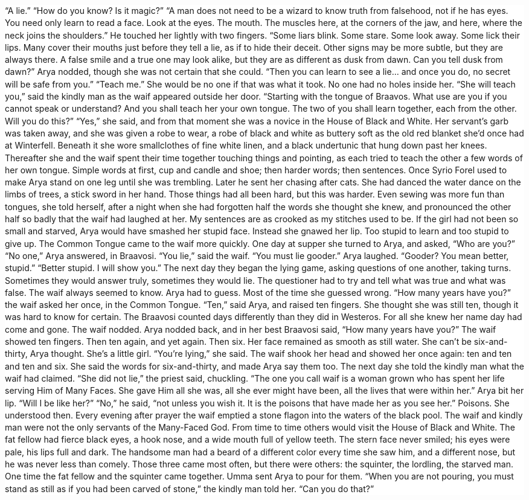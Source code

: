 “A lie.”
“How do you know? Is it magic?”
“A man does not need to be a wizard to know truth from falsehood, not if he has eyes. You need only learn to read a face. Look at the eyes. The mouth. The muscles here, at the corners of the jaw, and here, where the neck joins the shoulders.” He touched her lightly with two fingers. “Some liars blink. Some stare. Some look away. Some lick their lips. Many cover their mouths just before they tell a lie, as if to hide their deceit. Other signs may be more subtle, but they are always there. A false smile and a true one may look alike, but they are as different as dusk from dawn. Can you tell dusk from dawn?”
Arya nodded, though she was not certain that she could.
“Then you can learn to see a lie... and once you do, no secret will be safe from you.”
“Teach me.” She would be no one if that was what it took. No one had no holes inside her.
“She will teach you,” said the kindly man as the waif appeared outside her door. “Starting with the tongue of Braavos. What use are you if you cannot speak or understand? And you shall teach her your own tongue. The two of you shall learn together, each from the other. Will you do this?”
“Yes,” she said, and from that moment she was a novice in the House of Black and White. Her servant’s garb was taken away, and she was given a robe to wear, a robe of black and white as buttery soft as the old red blanket she’d once had at Winterfell. Beneath it she wore smallclothes of fine white linen, and a black undertunic that hung down past her knees.
Thereafter she and the waif spent their time together touching things and pointing, as each tried to teach the other a few words of her own tongue. Simple words at first, cup and candle and shoe; then harder words; then sentences. Once Syrio Forel used to make Arya stand on one leg until she was trembling. Later he sent her chasing after cats. She had danced the water dance on the limbs of trees, a stick sword in her hand. Those things had all been hard, but this was harder.
Even sewing was more fun than tongues, she told herself, after a night when she had forgotten half the words she thought she knew, and pronounced the other half so badly that the waif had laughed at her. My sentences are as crooked as my stitches used to be. If the girl had not been so small and starved, Arya would have smashed her stupid face. Instead she gnawed her lip. Too stupid to learn and too stupid to give up.
The Common Tongue came to the waif more quickly. One day at supper she turned to Arya, and asked, “Who are you?”
“No one,” Arya answered, in Braavosi.
“You lie,” said the waif. “You must lie gooder.”
Arya laughed. “Gooder? You mean better, stupid.”
“Better stupid. I will show you.”
The next day they began the lying game, asking questions of one another, taking turns. Sometimes they would answer truly, sometimes they would lie. The questioner had to try and tell what was true and what was false. The waif always seemed to know. Arya had to guess. Most of the time she guessed wrong.
“How many years have you?” the waif asked her once, in the Common Tongue. “Ten,” said Arya, and raised ten fingers. She thought she was still ten, though it was hard to know for certain. The Braavosi counted days differently than they did in Westeros. For all she knew her name day had come and gone.
The waif nodded. Arya nodded back, and in her best Braavosi said, “How many years have you?”
The waif showed ten fingers. Then ten again, and yet again. Then six.
Her face remained as smooth as still water. She can’t be six-and-thirty, Arya thought. She’s a little girl. “You’re lying,” she said. The waif shook her head and showed her once again: ten and ten and ten and six. She said the words for six-and-thirty, and made Arya say them too.
The next day she told the kindly man what the waif had claimed. “She did not lie,” the priest said, chuckling. “The one you call waif is a woman grown who has spent her life serving Him of Many Faces. She gave Him all she was, all she ever might have been, all the lives that were within her.”
Arya bit her lip. “Will I be like her?”
“No,” he said, “not unless you wish it. It is the poisons that have made her as you see her.”
Poisons. She understood then. Every evening after prayer the waif emptied a stone flagon into the waters of the black pool.
The waif and kindly man were not the only servants of the Many-Faced God. From time to time others would visit the House of Black and White.
The fat fellow had fierce black eyes, a hook nose, and a wide mouth full of yellow teeth. The stern face never smiled; his eyes were pale, his lips full and dark. The handsome man had a beard of a different color every time she saw him, and a different nose, but he was never less than comely. Those three came most often, but there were others: the squinter, the lordling, the starved man. One time the fat fellow and the squinter came together. Umma sent Arya to pour for them. “When you are not pouring, you must stand as still as if you had been carved of stone,” the kindly man told her. “Can you do that?”